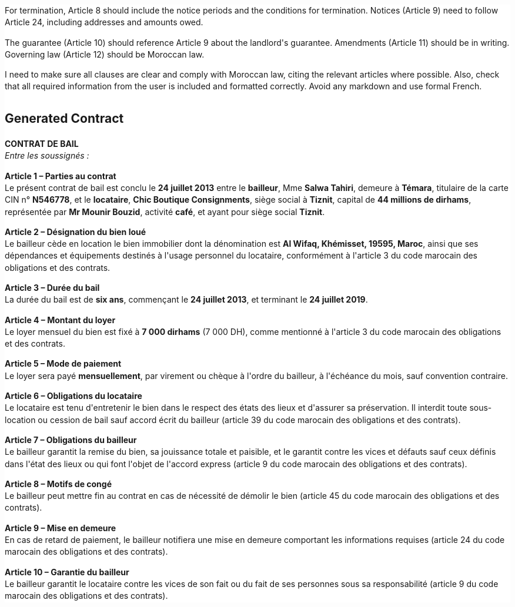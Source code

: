 For termination, Article 8 should include the notice periods and the conditions for termination. Notices (Article 9) need to follow Article 24, including addresses and amounts owed. 

The guarantee (Article 10) should reference Article 9 about the landlord's guarantee. Amendments (Article 11) should be in writing. Governing law (Article 12) should be Moroccan law. 

I need to make sure all clauses are clear and comply with Moroccan law, citing the relevant articles where possible. Also, check that all required information from the user is included and formatted correctly. Avoid any markdown and use formal French.

## Generated Contract
**CONTRAT DE BAIL**  
*Entre les soussignés :*  

**Article 1 – Parties au contrat**  
Le présent contrat de bail est conclu le **24 juillet 2013** entre le **bailleur**, Mme **Salwa Tahiri**, demeure à **Témara**, titulaire de la carte CIN n° **N546778**, et le **locataire**, **Chic Boutique Consignments**, siège social à **Tiznit**, capital de **44 millions de dirhams**, représentée par **Mr Mounir Bouzid**, activité **café**, et ayant pour siège social **Tiznit**.  

**Article 2 – Désignation du bien loué**  
Le bailleur cède en location le bien immobilier dont la dénomination est **Al Wifaq, Khémisset, 19595, Maroc**, ainsi que ses dépendances et équipements destinés à l'usage personnel du locataire, conformément à l'article 3 du code marocain des obligations et des contrats.  

**Article 3 – Durée du bail**  
La durée du bail est de **six ans**, commençant le **24 juillet 2013**, et terminant le **24 juillet 2019**.  

**Article 4 – Montant du loyer**  
Le loyer mensuel du bien est fixé à **7 000 dirhams** (7 000 DH), comme mentionné à l'article 3 du code marocain des obligations et des contrats.  

**Article 5 – Mode de paiement**  
Le loyer sera payé **mensuellement**, par virement ou chèque à l'ordre du bailleur, à l'échéance du mois, sauf convention contraire.  

**Article 6 – Obligations du locataire**  
Le locataire est tenu d'entretenir le bien dans le respect des états des lieux et d'assurer sa préservation. Il interdit toute sous-location ou cession de bail sauf accord écrit du bailleur (article 39 du code marocain des obligations et des contrats).  

**Article 7 – Obligations du bailleur**  
Le bailleur garantit la remise du bien, sa jouissance totale et paisible, et le garantit contre les vices et défauts sauf ceux définis dans l'état des lieux ou qui font l'objet de l'accord express (article 9 du code marocain des obligations et des contrats).  

**Article 8 – Motifs de congé**  
Le bailleur peut mettre fin au contrat en cas de nécessité de démolir le bien (article 45 du code marocain des obligations et des contrats).  

**Article 9 – Mise en demeure**  
En cas de retard de paiement, le bailleur notifiera une mise en demeure comportant les informations requises (article 24 du code marocain des obligations et des contrats).  

**Article 10 – Garantie du bailleur**  
Le bailleur garantit le locataire contre les vices de son fait ou du fait de ses personnes sous sa responsabilité (article 9 du code marocain des obligations et des contrats).  
